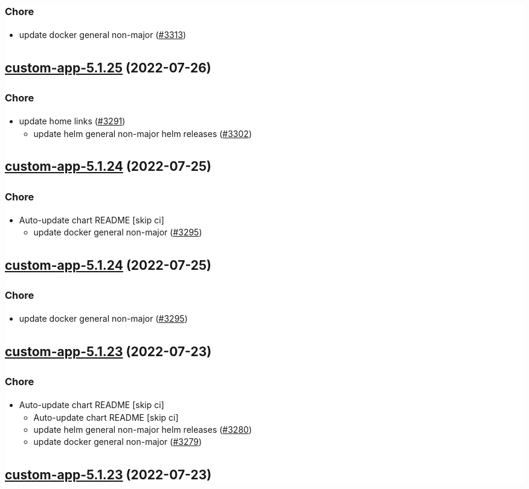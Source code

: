 ### Chore

- update docker general non-major ([#3313](https://github.com/truecharts/apps/issues/3313))




## [custom-app-5.1.25](https://github.com/truecharts/apps/compare/custom-app-5.1.24...custom-app-5.1.25) (2022-07-26)

### Chore

- update home links ([#3291](https://github.com/truecharts/apps/issues/3291))
  - update helm general non-major helm releases ([#3302](https://github.com/truecharts/apps/issues/3302))




## [custom-app-5.1.24](https://github.com/truecharts/apps/compare/custom-app-5.1.23...custom-app-5.1.24) (2022-07-25)

### Chore

- Auto-update chart README [skip ci]
  - update docker general non-major ([#3295](https://github.com/truecharts/apps/issues/3295))




## [custom-app-5.1.24](https://github.com/truecharts/apps/compare/custom-app-5.1.23...custom-app-5.1.24) (2022-07-25)

### Chore

- update docker general non-major ([#3295](https://github.com/truecharts/apps/issues/3295))




## [custom-app-5.1.23](https://github.com/truecharts/apps/compare/custom-app-5.1.22...custom-app-5.1.23) (2022-07-23)

### Chore

- Auto-update chart README [skip ci]
  - Auto-update chart README [skip ci]
  - update helm general non-major helm releases ([#3280](https://github.com/truecharts/apps/issues/3280))
  - update docker general non-major ([#3279](https://github.com/truecharts/apps/issues/3279))




## [custom-app-5.1.23](https://github.com/truecharts/apps/compare/custom-app-5.1.22...custom-app-5.1.23) (2022-07-23)
